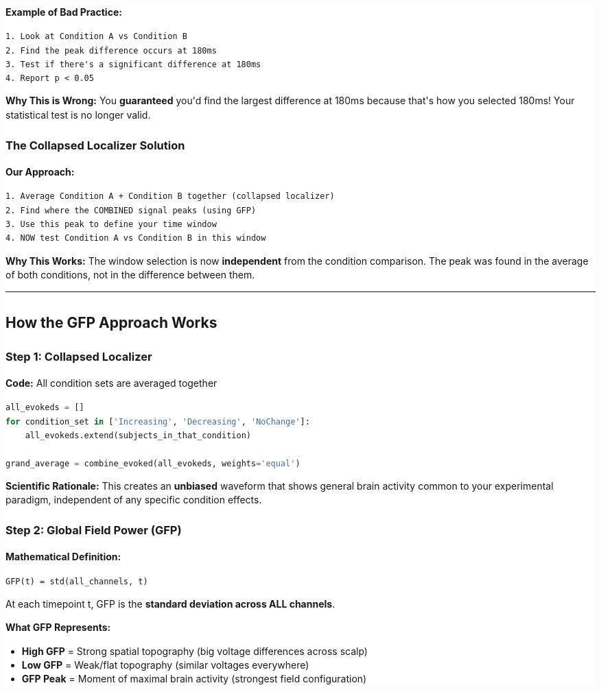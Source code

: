 **Example of Bad Practice:**
```
1. Look at Condition A vs Condition B
2. Find the peak difference occurs at 180ms
3. Test if there's a significant difference at 180ms
4. Report p < 0.05
```

**Why This is Wrong:**
You **guaranteed** you'd find the largest difference at 180ms because that's how you selected 180ms! Your statistical test is no longer valid.

### The Collapsed Localizer Solution

**Our Approach:**
```
1. Average Condition A + Condition B together (collapsed localizer)
2. Find where the COMBINED signal peaks (using GFP)
3. Use this peak to define your time window
4. NOW test Condition A vs Condition B in this window
```

**Why This Works:**
The window selection is now **independent** from the condition comparison. The peak was found in the average of both conditions, not in the difference between them.

---

## How the GFP Approach Works

### Step 1: Collapsed Localizer

**Code:** All condition sets are averaged together
```python
all_evokeds = []
for condition_set in ['Increasing', 'Decreasing', 'NoChange']:
    all_evokeds.extend(subjects_in_that_condition)

grand_average = combine_evoked(all_evokeds, weights='equal')
```

**Scientific Rationale:**
This creates an **unbiased** waveform that shows general brain activity common to your experimental paradigm, independent of any specific condition effects.

### Step 2: Global Field Power (GFP)

**Mathematical Definition:**
```
GFP(t) = std(all_channels, t)
```

At each timepoint t, GFP is the **standard deviation across ALL channels**.

**What GFP Represents:**
- **High GFP** = Strong spatial topography (big voltage differences across scalp)
- **Low GFP** = Weak/flat topography (similar voltages everywhere)
- **GFP Peak** = Moment of maximal brain activity (strongest field configuration)
